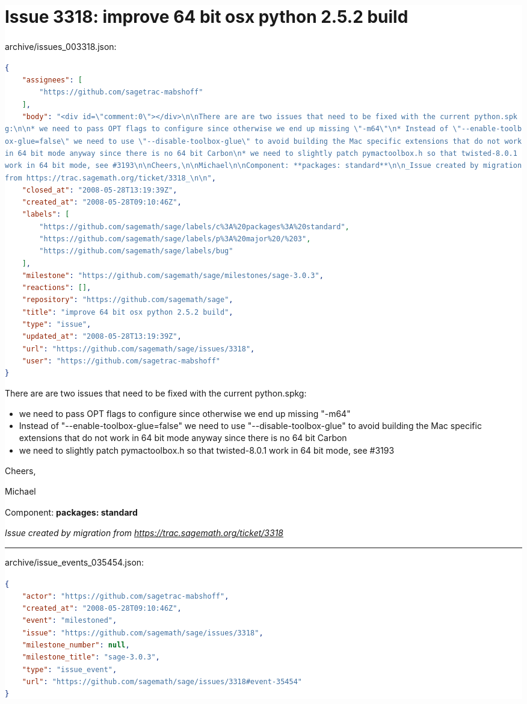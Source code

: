 # Issue 3318: improve 64 bit osx python 2.5.2 build

archive/issues_003318.json:
```json
{
    "assignees": [
        "https://github.com/sagetrac-mabshoff"
    ],
    "body": "<div id=\"comment:0\"></div>\n\nThere are are two issues that need to be fixed with the current python.spkg:\n\n* we need to pass OPT flags to configure since otherwise we end up missing \"-m64\"\n* Instead of \"--enable-toolbox-glue=false\" we need to use \"--disable-toolbox-glue\" to avoid building the Mac specific extensions that do not work in 64 bit mode anyway since there is no 64 bit Carbon\n* we need to slightly patch pymactoolbox.h so that twisted-8.0.1 work in 64 bit mode, see #3193\n\nCheers,\n\nMichael\n\nComponent: **packages: standard**\n\n_Issue created by migration from https://trac.sagemath.org/ticket/3318_\n\n",
    "closed_at": "2008-05-28T13:19:39Z",
    "created_at": "2008-05-28T09:10:46Z",
    "labels": [
        "https://github.com/sagemath/sage/labels/c%3A%20packages%3A%20standard",
        "https://github.com/sagemath/sage/labels/p%3A%20major%20/%203",
        "https://github.com/sagemath/sage/labels/bug"
    ],
    "milestone": "https://github.com/sagemath/sage/milestones/sage-3.0.3",
    "reactions": [],
    "repository": "https://github.com/sagemath/sage",
    "title": "improve 64 bit osx python 2.5.2 build",
    "type": "issue",
    "updated_at": "2008-05-28T13:19:39Z",
    "url": "https://github.com/sagemath/sage/issues/3318",
    "user": "https://github.com/sagetrac-mabshoff"
}
```
<div id="comment:0"></div>

There are are two issues that need to be fixed with the current python.spkg:

* we need to pass OPT flags to configure since otherwise we end up missing "-m64"
* Instead of "--enable-toolbox-glue=false" we need to use "--disable-toolbox-glue" to avoid building the Mac specific extensions that do not work in 64 bit mode anyway since there is no 64 bit Carbon
* we need to slightly patch pymactoolbox.h so that twisted-8.0.1 work in 64 bit mode, see #3193

Cheers,

Michael

Component: **packages: standard**

_Issue created by migration from https://trac.sagemath.org/ticket/3318_





---

archive/issue_events_035454.json:
```json
{
    "actor": "https://github.com/sagetrac-mabshoff",
    "created_at": "2008-05-28T09:10:46Z",
    "event": "milestoned",
    "issue": "https://github.com/sagemath/sage/issues/3318",
    "milestone_number": null,
    "milestone_title": "sage-3.0.3",
    "type": "issue_event",
    "url": "https://github.com/sagemath/sage/issues/3318#event-35454"
}
```
